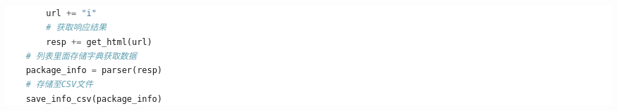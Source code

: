 ```python
        url += "i"
        # 获取响应结果
        resp += get_html(url)
    # 列表里面存储字典获取数据
    package_info = parser(resp)
    # 存储至CSV文件
    save_info_csv(package_info)

```

